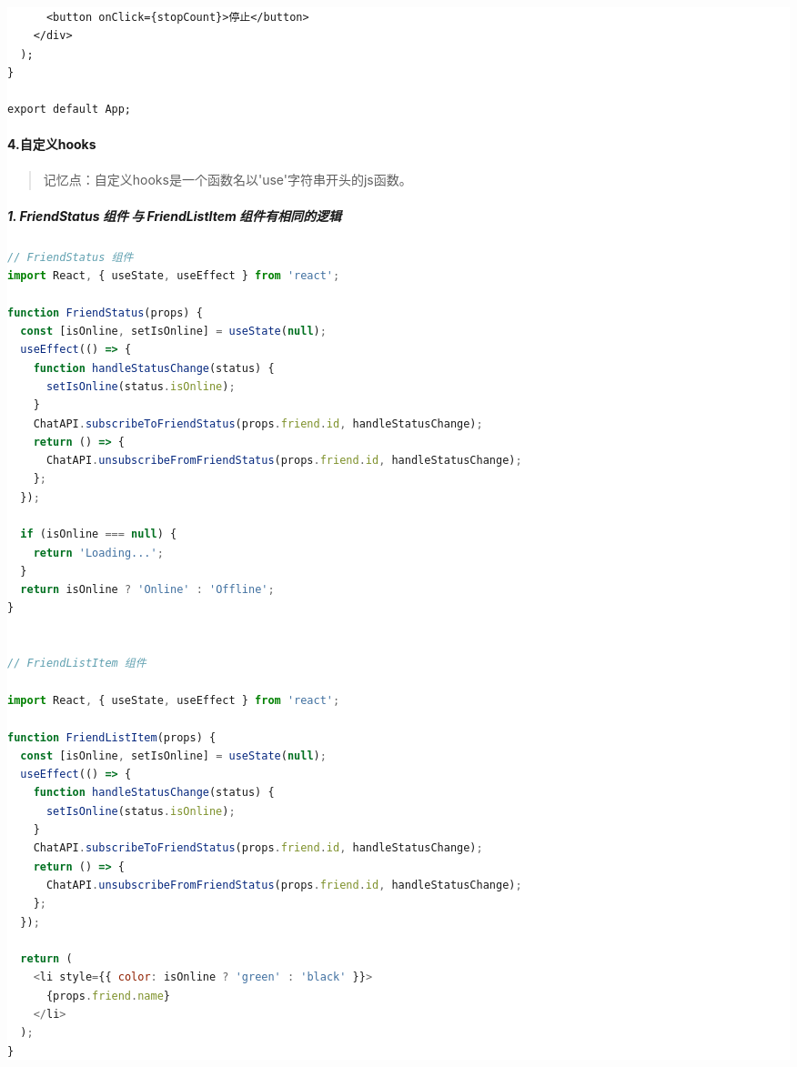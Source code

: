 ```react
      <button onClick={stopCount}>停止</button>
    </div>
  );
}

export default App;
```

#### 4.自定义hooks 

> 记忆点：自定义hooks是一个函数名以'use'字符串开头的js函数。

##### 1. FriendStatus 组件 与  FriendListItem 组件有相同的逻辑

```javascript
// FriendStatus 组件
import React, { useState, useEffect } from 'react';

function FriendStatus(props) {
  const [isOnline, setIsOnline] = useState(null);
  useEffect(() => {
    function handleStatusChange(status) {
      setIsOnline(status.isOnline);
    }
    ChatAPI.subscribeToFriendStatus(props.friend.id, handleStatusChange);
    return () => {
      ChatAPI.unsubscribeFromFriendStatus(props.friend.id, handleStatusChange);
    };
  });

  if (isOnline === null) {
    return 'Loading...';
  }
  return isOnline ? 'Online' : 'Offline';
}


// FriendListItem 组件

import React, { useState, useEffect } from 'react';

function FriendListItem(props) {
  const [isOnline, setIsOnline] = useState(null);
  useEffect(() => {
    function handleStatusChange(status) {
      setIsOnline(status.isOnline);
    }
    ChatAPI.subscribeToFriendStatus(props.friend.id, handleStatusChange);
    return () => {
      ChatAPI.unsubscribeFromFriendStatus(props.friend.id, handleStatusChange);
    };
  });

  return (
    <li style={{ color: isOnline ? 'green' : 'black' }}>
      {props.friend.name}
    </li>
  );
}

```


[1]: https://reactjs.org/docs/hooks-custom.html
[1]: https://segmentfault.com/a/1190000018549675	"精度《Function VS Class 组件》"
[2]: https://segmentfault.com/a/1190000018639033	"精读《useEffect 完全指南》"
[3]: https://overreacted.io/how-are-function-components-different-from-classes/	" How Are Function Components Different from Classes?"
[4]: https://overreacted.io/a-complete-guide-to-useeffect/	"A Complete Guide to useEffect"
[5]: https://overreacted.io/react-as-a-ui-runtime/#batching	"React as a UI Runtime"